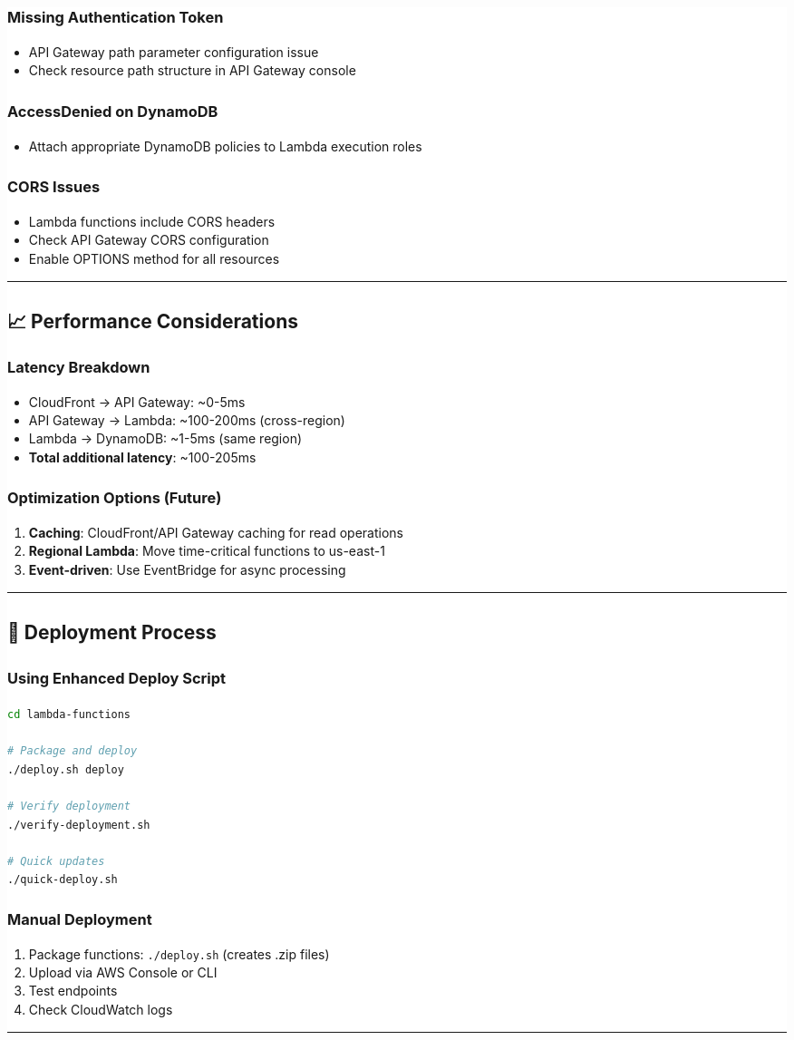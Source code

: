 ### **Missing Authentication Token**
- API Gateway path parameter configuration issue
- Check resource path structure in API Gateway console

### **AccessDenied on DynamoDB**
- Attach appropriate DynamoDB policies to Lambda execution roles

### **CORS Issues**
- Lambda functions include CORS headers
- Check API Gateway CORS configuration
- Enable OPTIONS method for all resources

---

## 📈 **Performance Considerations**

### **Latency Breakdown**
- CloudFront → API Gateway: ~0-5ms
- API Gateway → Lambda: ~100-200ms (cross-region)
- Lambda → DynamoDB: ~1-5ms (same region)
- **Total additional latency**: ~100-205ms

### **Optimization Options** (Future)
1. **Caching**: CloudFront/API Gateway caching for read operations
2. **Regional Lambda**: Move time-critical functions to us-east-1
3. **Event-driven**: Use EventBridge for async processing

---

## 🔄 **Deployment Process**

### **Using Enhanced Deploy Script**
```bash
cd lambda-functions

# Package and deploy
./deploy.sh deploy

# Verify deployment
./verify-deployment.sh

# Quick updates
./quick-deploy.sh
```

### **Manual Deployment**
1. Package functions: `./deploy.sh` (creates .zip files)
2. Upload via AWS Console or CLI
3. Test endpoints
4. Check CloudWatch logs

---